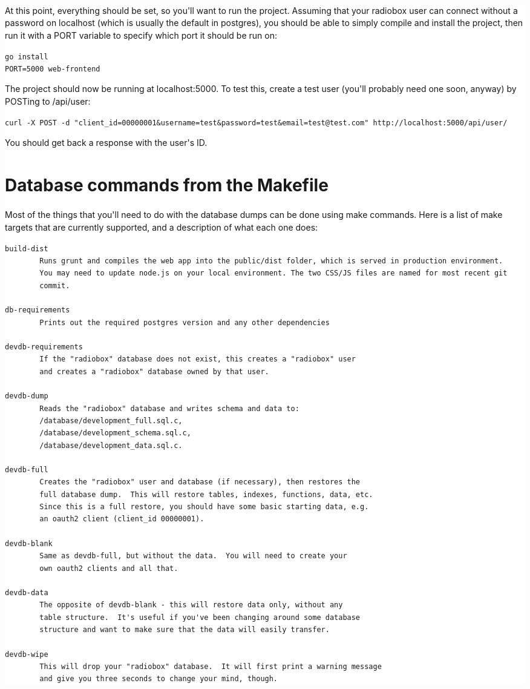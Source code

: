 At this point, everything should be set, so you'll want to run the project.
Assuming that your radiobox user can connect without a password on localhost (which
is usually the default in postgres), you should be able to simply compile and install
the project, then run it with a PORT variable to specify which port it should be
run on:

```
go install
PORT=5000 web-frontend
```

The project should now be running at localhost:5000.  To test this, create a
test user (you'll probably need one soon, anyway) by POSTing to /api/user:

```
curl -X POST -d "client_id=00000001&username=test&password=test&email=test@test.com" http://localhost:5000/api/user/
```

You should get back a response with the user's ID.

# Database commands from the Makefile

Most of the things that you'll need to do with the database dumps can be done using
make commands.  Here is a list of make targets that are currently supported, and
a description of what each one does:

```
build-dist
        Runs grunt and compiles the web app into the public/dist folder, which is served in production environment. 
        You may need to update node.js on your local environment. The two CSS/JS files are named for most recent git
        commit.

db-requirements
        Prints out the required postgres version and any other dependencies

devdb-requirements
        If the "radiobox" database does not exist, this creates a "radiobox" user
        and creates a "radiobox" database owned by that user.
        
devdb-dump
        Reads the "radiobox" database and writes schema and data to:
        /database/development_full.sql.c, 
        /database/development_schema.sql.c,
        /database/development_data.sql.c. 
        
devdb-full
        Creates the "radiobox" user and database (if necessary), then restores the
        full database dump.  This will restore tables, indexes, functions, data, etc.
        Since this is a full restore, you should have some basic starting data, e.g.
        an oauth2 client (client_id 00000001).

devdb-blank
        Same as devdb-full, but without the data.  You will need to create your
        own oauth2 clients and all that.

devdb-data
        The opposite of devdb-blank - this will restore data only, without any
        table structure.  It's useful if you've been changing around some database
        structure and want to make sure that the data will easily transfer.

devdb-wipe
        This will drop your "radiobox" database.  It will first print a warning message
        and give you three seconds to change your mind, though.
```
